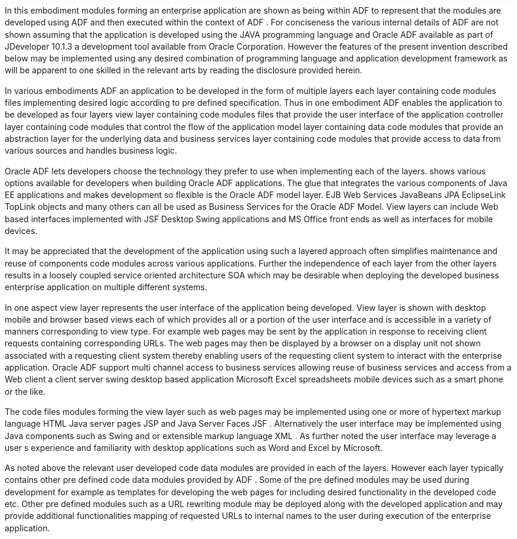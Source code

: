In this embodiment modules forming an enterprise application are shown as being within ADF to represent that the modules are developed using ADF and then executed within the context of ADF . For conciseness the various internal details of ADF are not shown assuming that the application is developed using the JAVA programming language and Oracle ADF available as part of JDeveloper 10.1.3 a development tool available from Oracle Corporation. However the features of the present invention described below may be implemented using any desired combination of programming language and application development framework as will be apparent to one skilled in the relevant arts by reading the disclosure provided herein.

In various embodiments ADF an application to be developed in the form of multiple layers each layer containing code modules files implementing desired logic according to pre defined specification. Thus in one embodiment ADF enables the application to be developed as four layers view layer containing code modules files that provide the user interface of the application controller layer containing code modules that control the flow of the application model layer containing data code modules that provide an abstraction layer for the underlying data and business services layer containing code modules that provide access to data from various sources and handles business logic.

Oracle ADF lets developers choose the technology they prefer to use when implementing each of the layers. shows various options available for developers when building Oracle ADF applications. The glue that integrates the various components of Java EE applications and makes development so flexible is the Oracle ADF model layer. EJB Web Services JavaBeans JPA EclipseLink TopLink objects and many others can all be used as Business Services for the Oracle ADF Model. View layers can include Web based interfaces implemented with JSF Desktop Swing applications and MS Office front ends as well as interfaces for mobile devices.

It may be appreciated that the development of the application using such a layered approach often simplifies maintenance and reuse of components code modules across various applications. Further the independence of each layer from the other layers results in a loosely coupled service oriented architecture SOA which may be desirable when deploying the developed business enterprise application on multiple different systems.

In one aspect view layer represents the user interface of the application being developed. View layer is shown with desktop mobile and browser based views each of which provides all or a portion of the user interface and is accessible in a variety of manners corresponding to view type. For example web pages may be sent by the application in response to receiving client requests containing corresponding URLs. The web pages may then be displayed by a browser on a display unit not shown associated with a requesting client system thereby enabling users of the requesting client system to interact with the enterprise application. Oracle ADF support multi channel access to business services allowing reuse of business services and access from a Web client a client server swing desktop based application Microsoft Excel spreadsheets mobile devices such as a smart phone or the like.

The code files modules forming the view layer such as web pages may be implemented using one or more of hypertext markup language HTML Java server pages JSP and Java Server Faces JSF . Alternatively the user interface may be implemented using Java components such as Swing and or extensible markup language XML . As further noted the user interface may leverage a user s experience and familiarity with desktop applications such as Word and Excel by Microsoft.

As noted above the relevant user developed code data modules are provided in each of the layers. However each layer typically contains other pre defined code data modules provided by ADF . Some of the pre defined modules may be used during development for example as templates for developing the web pages for including desired functionality in the developed code etc. Other pre defined modules such as a URL rewriting module may be deployed along with the developed application and may provide additional functionalities mapping of requested URLs to internal names to the user during execution of the enterprise application.
